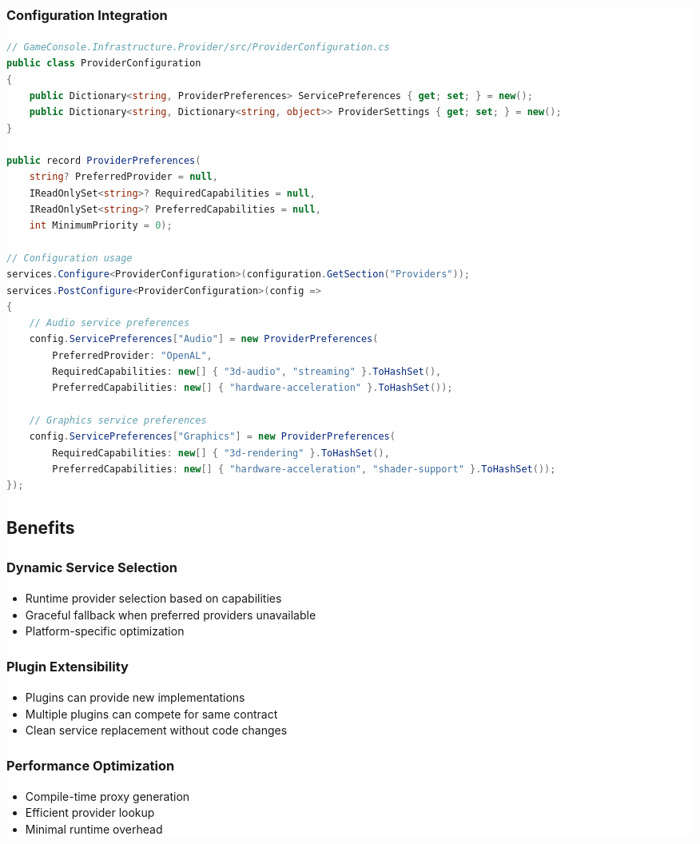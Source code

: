 ### Configuration Integration

```csharp
// GameConsole.Infrastructure.Provider/src/ProviderConfiguration.cs
public class ProviderConfiguration
{
    public Dictionary<string, ProviderPreferences> ServicePreferences { get; set; } = new();
    public Dictionary<string, Dictionary<string, object>> ProviderSettings { get; set; } = new();
}

public record ProviderPreferences(
    string? PreferredProvider = null,
    IReadOnlySet<string>? RequiredCapabilities = null,
    IReadOnlySet<string>? PreferredCapabilities = null,
    int MinimumPriority = 0);

// Configuration usage
services.Configure<ProviderConfiguration>(configuration.GetSection("Providers"));
services.PostConfigure<ProviderConfiguration>(config =>
{
    // Audio service preferences
    config.ServicePreferences["Audio"] = new ProviderPreferences(
        PreferredProvider: "OpenAL",
        RequiredCapabilities: new[] { "3d-audio", "streaming" }.ToHashSet(),
        PreferredCapabilities: new[] { "hardware-acceleration" }.ToHashSet());

    // Graphics service preferences
    config.ServicePreferences["Graphics"] = new ProviderPreferences(
        RequiredCapabilities: new[] { "3d-rendering" }.ToHashSet(),
        PreferredCapabilities: new[] { "hardware-acceleration", "shader-support" }.ToHashSet());
});
```

## Benefits

### Dynamic Service Selection
- Runtime provider selection based on capabilities
- Graceful fallback when preferred providers unavailable
- Platform-specific optimization

### Plugin Extensibility
- Plugins can provide new implementations
- Multiple plugins can compete for same contract
- Clean service replacement without code changes

### Performance Optimization
- Compile-time proxy generation
- Efficient provider lookup
- Minimal runtime overhead
